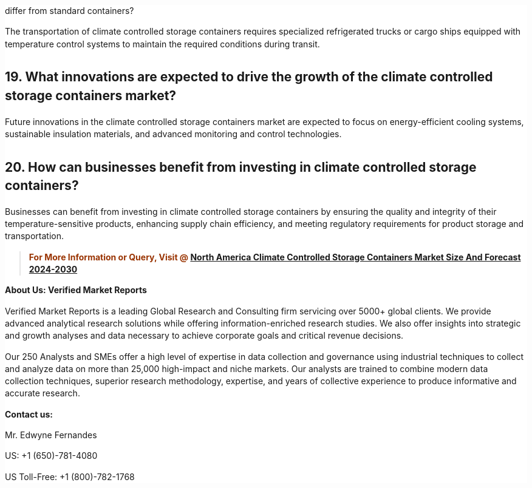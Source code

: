 differ from standard containers?</div><div></h2><p>The transportation of climate controlled storage containers requires specialized refrigerated trucks or cargo ships equipped with temperature control systems to maintain the required conditions during transit.</p><h2>19. What innovations are expected to drive the growth of the climate controlled storage containers market?</div><div></h2><p>Future innovations in the climate controlled storage containers market are expected to focus on energy-efficient cooling systems, sustainable insulation materials, and advanced monitoring and control technologies.</p><h2>20. How can businesses benefit from investing in climate controlled storage containers?</div><div></h2><p>Businesses can benefit from investing in climate controlled storage containers by ensuring the quality and integrity of their temperature-sensitive products, enhancing supply chain efficiency, and meeting regulatory requirements for product storage and transportation.</p></body></html></p><blockquote><p><span style="color: #993300;"><strong>For More Information or Query, Visit @ <a href="https://www.verifiedmarketreports.com/product/climate-controlled-storage-containers-market/">North America Climate Controlled Storage Containers Market Size And Forecast 2024-2030</a></strong></span></p></blockquote><p><strong>About Us: Verified Market Reports</strong></p><p>Verified Market Reports is a leading Global Research and Consulting firm servicing over 5000+ global clients. We provide advanced analytical research solutions while offering information-enriched research studies. We also offer insights into strategic and growth analyses and data necessary to achieve corporate goals and critical revenue decisions.</p><p>Our 250 Analysts and SMEs offer a high level of expertise in data collection and governance using industrial techniques to collect and analyze data on more than 25,000 high-impact and niche markets. Our analysts are trained to combine modern data collection techniques, superior research methodology, expertise, and years of collective experience to produce informative and accurate research.</p><p><strong>Contact us:</strong></p><p>Mr. Edwyne Fernandes</p><p>US: +1 (650)-781-4080</p><p>US Toll-Free: +1 (800)-782-1768</p>
